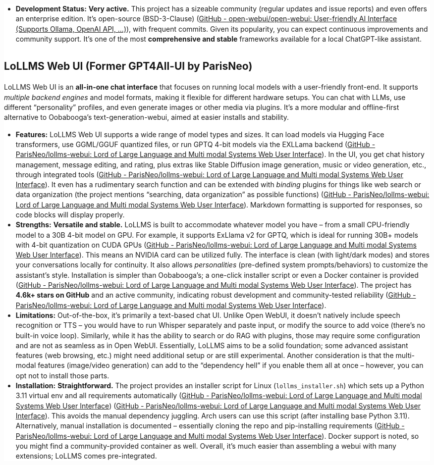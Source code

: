 - **Development Status:** **Very active.** This project has a sizeable community (regular updates and issue reports) and even offers an enterprise edition. It’s open-source (BSD-3-Clause) ([GitHub - open-webui/open-webui: User-friendly AI Interface (Supports Ollama, OpenAI API, ...)](https://github.com/open-webui/open-webui#:~:text=User,OpenAI%20API%2C)), with frequent commits. Given its popularity, you can expect continuous improvements and community support. It’s one of the most **comprehensive and stable** frameworks available for a local ChatGPT-like assistant.

## LoLLMS Web UI (Former GPT4All-UI by ParisNeo)  
LoLLMS Web UI is an **all-in-one chat interface** that focuses on running local models with a user-friendly front-end. It supports *multiple backend engines* and model formats, making it flexible for different hardware setups. You can chat with LLMs, use different “personality” profiles, and even generate images or other media via plugins. It’s a more modular and offline-first alternative to Oobabooga’s text-generation-webui, aimed at easier installs and stability.

- **Features:** LoLLMS Web UI supports a wide range of model types and sizes. It can load models via Hugging Face transformers, use GGML/GGUF quantized files, or run GPTQ 4-bit models via the EXLLama backend ([GitHub - ParisNeo/lollms-webui: Lord of Large Language and Multi modal Systems Web User Interface](https://github.com/ParisNeo/lollms-webui#:~:text=,router%20service)). In the UI, you get chat history management, message editing, and rating, plus extras like Stable Diffusion image generation, music or video generation, etc., through integrated tools ([GitHub - ParisNeo/lollms-webui: Lord of Large Language and Multi modal Systems Web User Interface](https://github.com/ParisNeo/lollms-webui#:~:text=,Copy%2C%20edit%2C%20and%20remove%20messages)). It even has a rudimentary search function and can be extended with *binding* plugins for things like web search or data organization (the project mentions “searching, data organization” as possible functions) ([GitHub - ParisNeo/lollms-webui: Lord of Large Language and Multi modal Systems Web User Interface](https://github.com/ParisNeo/lollms-webui#:~:text=,up%2Fdown%20rating%20for%20generated%20answers)). Markdown formatting is supported for responses, so code blocks will display properly. 
- **Strengths:** **Versatile and stable.** LoLLMS is built to accommodate whatever model you have – from a small CPU-friendly model to a 30B 4-bit model on GPU. For example, it supports ExLlama v2 for GPTQ, which is ideal for running 30B+ models with 4-bit quantization on CUDA GPUs ([GitHub - ParisNeo/lollms-webui: Lord of Large Language and Multi modal Systems Web User Interface](https://github.com/ParisNeo/lollms-webui#:~:text=,router%20service)). This means an NVIDIA card can be utilized fully. The interface is clean (with light/dark modes) and stores your conversations locally for continuity. It also allows *personalities* (pre-defined system prompts/behaviors) to customize the assistant’s style. Installation is simpler than Oobabooga’s; a one-click installer script or even a Docker container is provided ([GitHub - ParisNeo/lollms-webui: Lord of Large Language and Multi modal Systems Web User Interface](https://github.com/ParisNeo/lollms-webui#:~:text=,vllm%20service)). The project has **4.6k+ stars on GitHub** and an active community, indicating robust development and community-tested reliability ([GitHub - ParisNeo/lollms-webui: Lord of Large Language and Multi modal Systems Web User Interface](https://github.com/ParisNeo/lollms-webui#:~:text=4,Tags%20%20%20Activity)).  
- **Limitations:** Out-of-the-box, it’s primarily a text-based chat UI. Unlike Open WebUI, it doesn’t natively include speech recognition or TTS – you would have to run Whisper separately and paste input, or modify the source to add voice (there’s no built-in voice loop). Similarly, while it has the ability to search or do RAG with plugins, those may require some configuration and are not as seamless as in Open WebUI. Essentially, LoLLMS aims to be a solid foundation; some advanced assistant features (web browsing, etc.) might need additional setup or are still experimental. Another consideration is that the multi-modal features (image/video generation) can add to the “dependency hell” if you enable them all at once – however, you can opt not to install those parts.  
- **Installation:** **Straightforward.** The project provides an installer script for Linux (`lollms_installer.sh`) which sets up a Python 3.11 virtual env and all requirements automatically ([GitHub - ParisNeo/lollms-webui: Lord of Large Language and Multi modal Systems Web User Interface](https://github.com/ParisNeo/lollms-webui#:~:text=Automatic%20installation%20)) ([GitHub - ParisNeo/lollms-webui: Lord of Large Language and Multi modal Systems Web User Interface](https://github.com/ParisNeo/lollms-webui#:~:text=https%3A%2F%2Fwww.python.org%2Fdownloads%2Frelease%2Fpython)). This avoids the manual dependency juggling. Arch users can use this script (after installing base Python 3.11). Alternatively, manual installation is documented – essentially cloning the repo and pip-installing requirements ([GitHub - ParisNeo/lollms-webui: Lord of Large Language and Multi modal Systems Web User Interface](https://github.com/ParisNeo/lollms-webui#:~:text=4)). Docker support is noted, so you might find a community-provided container as well. Overall, it’s much easier than assembling a webui with many extensions; LoLLMS comes pre-integrated.  